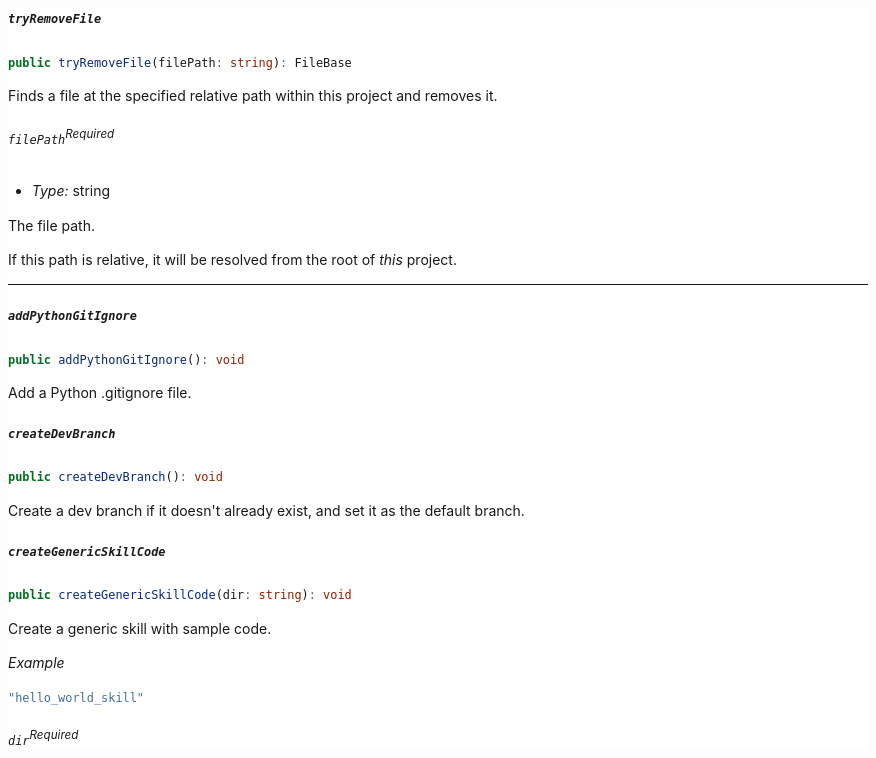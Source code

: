 
##### `tryRemoveFile` <a name="tryRemoveFile" id="@mikejgray/ovos-skill-projen.OVOSSkillProject.tryRemoveFile"></a>

```typescript
public tryRemoveFile(filePath: string): FileBase
```

Finds a file at the specified relative path within this project and removes it.

###### `filePath`<sup>Required</sup> <a name="filePath" id="@mikejgray/ovos-skill-projen.OVOSSkillProject.tryRemoveFile.parameter.filePath"></a>

- *Type:* string

The file path.

If this path is relative, it will be
resolved from the root of _this_ project.

---

##### `addPythonGitIgnore` <a name="addPythonGitIgnore" id="@mikejgray/ovos-skill-projen.OVOSSkillProject.addPythonGitIgnore"></a>

```typescript
public addPythonGitIgnore(): void
```

Add a Python .gitignore file.

##### `createDevBranch` <a name="createDevBranch" id="@mikejgray/ovos-skill-projen.OVOSSkillProject.createDevBranch"></a>

```typescript
public createDevBranch(): void
```

Create a dev branch if it doesn't already exist, and set it as the default branch.

##### `createGenericSkillCode` <a name="createGenericSkillCode" id="@mikejgray/ovos-skill-projen.OVOSSkillProject.createGenericSkillCode"></a>

```typescript
public createGenericSkillCode(dir: string): void
```

Create a generic skill with sample code.

*Example*

```typescript
"hello_world_skill"
```


###### `dir`<sup>Required</sup> <a name="dir" id="@mikejgray/ovos-skill-projen.OVOSSkillProject.createGenericSkillCode.parameter.dir"></a>
